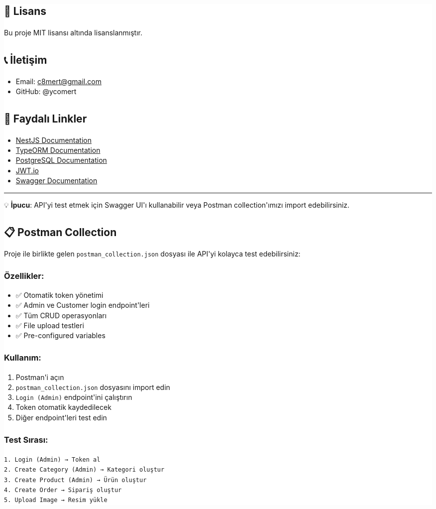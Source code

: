 ## 📄 Lisans

Bu proje MIT lisansı altında lisanslanmıştır.

## 📞 İletişim

- Email: c8mert@gmail.com
- GitHub: @ycomert

## 🔗 Faydalı Linkler

- [NestJS Documentation](https://docs.nestjs.com/)
- [TypeORM Documentation](https://typeorm.io/)
- [PostgreSQL Documentation](https://www.postgresql.org/docs/)
- [JWT.io](https://jwt.io/)
- [Swagger Documentation](https://swagger.io/docs/)

---

💡 **İpucu**: API'yi test etmek için Swagger UI'ı kullanabilir veya Postman collection'ımızı import edebilirsiniz.

## 📋 Postman Collection

Proje ile birlikte gelen `postman_collection.json` dosyası ile API'yi kolayca test edebilirsiniz:

### Özellikler:
- ✅ Otomatik token yönetimi
- ✅ Admin ve Customer login endpoint'leri
- ✅ Tüm CRUD operasyonları
- ✅ File upload testleri
- ✅ Pre-configured variables

### Kullanım:
1. Postman'i açın
2. `postman_collection.json` dosyasını import edin
3. `Login (Admin)` endpoint'ini çalıştırın
4. Token otomatik kaydedilecek
5. Diğer endpoint'leri test edin

### Test Sırası:
```
1. Login (Admin) → Token al
2. Create Category (Admin) → Kategori oluştur
3. Create Product (Admin) → Ürün oluştur
4. Create Order → Sipariş oluştur
5. Upload Image → Resim yükle
```